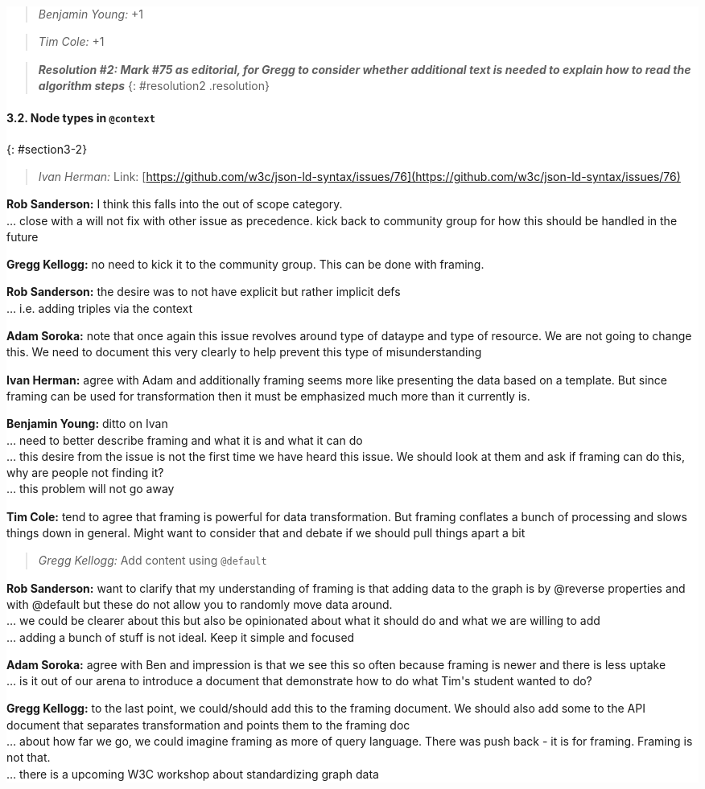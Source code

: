 > *Benjamin Young:* +1

> *Tim Cole:* +1

> ***Resolution #2: Mark #75 as editorial, for Gregg to consider whether additional text is needed to explain how to read the algorithm steps***
{: #resolution2 .resolution}

#### 3.2. Node types in `@context`
{: #section3-2}

> *Ivan Herman:* Link: [https://github.com/w3c/json-ld-syntax/issues/76](https://github.com/w3c/json-ld-syntax/issues/76)

**Rob Sanderson:** I think this falls into the out of scope category.  
… close with a will not fix with other issue as precedence. kick back to community group for how this should be handled in the future  

**Gregg Kellogg:** no need to kick it to the community group. This can be done with framing.  

**Rob Sanderson:** the desire was to not have explicit but rather implicit defs  
… i.e. adding triples via the context  

**Adam Soroka:** note that once again this issue revolves around type of dataype and type of resource. We are not going to change this. We need to document this very clearly to help prevent this type of misunderstanding  

**Ivan Herman:** agree with Adam and additionally framing seems more like presenting the data based on a template. But since framing can be used for transformation then it must be emphasized much more than it currently is.  

**Benjamin Young:** ditto on Ivan  
… need to better describe framing and what it is and what it can do  
… this desire from the issue is not the first time we have heard this issue. We should look at them and ask if framing can do this, why are people not finding it?  
… this problem will not go away  

**Tim Cole:** tend to agree that framing is powerful for data transformation. But framing conflates a bunch of processing and slows things down in general. Might want to consider that and debate if we should pull things apart a bit  

> *Gregg Kellogg:* Add content using `@default`

**Rob Sanderson:** want to clarify that my understanding of framing is that adding data to the graph is by @reverse properties and with @default but these do not allow you to randomly move data around.  
… we could be clearer about this but also be opinionated about what it should do and what we are willing to add  
… adding a bunch of stuff is not ideal. Keep it simple and focused  

**Adam Soroka:** agree with Ben and impression is that we see this so often because framing is newer and there is less uptake  
… is it out of our arena to introduce a document that demonstrate how to do what Tim's student wanted to do?  

**Gregg Kellogg:** to the last point, we could/should add this to the framing document. We should also add some to the API document that separates transformation and points them to the framing doc  
… about how far we go, we could imagine framing as more of query language. There was push back - it is for framing. Framing is not that.  
… there is a upcoming W3C workshop about standardizing graph data  

